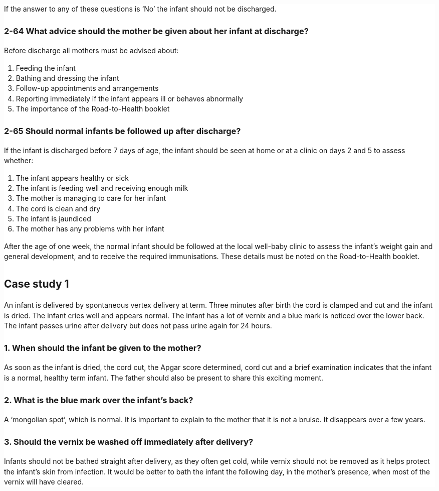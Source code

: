 If the answer to any of these questions is ‘No’ the infant should not be discharged.

### 2-64 What advice should the mother be given about her infant at discharge?

Before discharge all mothers must be advised about:

1.	Feeding the infant
2.	Bathing and dressing the infant
3.	Follow-up appointments and arrangements
4.	Reporting immediately if the infant appears ill or behaves abnormally
5.	The importance of the Road-to-Health booklet

### 2-65 Should normal infants be followed up after discharge?

If the infant is discharged before 7 days of age, the infant should be seen at home or at a clinic on days 2 and 5 to assess whether:

1.	The infant appears healthy or sick
2.	The infant is feeding well and receiving enough milk
3.	The mother is managing to care for her infant
4.	The cord is clean and dry
5.	The infant is jaundiced
6.	The mother has any problems with her infant

After the age of one week, the normal infant should be followed at the local well-baby clinic to assess the infant’s weight gain and general development, and to receive the required immunisations. These details must be noted on the Road-to-Health booklet.

## Case study 1

An infant is delivered by spontaneous vertex delivery at term. Three minutes after birth the cord is clamped and cut and the infant is dried. The infant cries well and appears normal. The infant has a lot of vernix and a blue mark is noticed over the lower back. The infant passes urine after delivery but does not pass urine again for 24 hours.

### 1. When should the infant be given to the mother?

As soon as the infant is dried, the cord cut, the Apgar score determined, cord cut and a brief examination indicates that the infant is a normal, healthy term infant. The father should also be present to share this exciting moment.

### 2. What is the blue mark over the infant’s back?

A ‘mongolian spot’, which is normal. It is important to explain to the mother that it is not a bruise. It disappears over a few years.

### 3. Should the vernix be washed off immediately after delivery?

Infants should not be bathed straight after delivery, as they often get cold, while vernix should not be removed as it helps protect the infant’s skin from infection. It would be better to bath the infant the following day, in the mother’s presence, when most of the vernix will have cleared.
